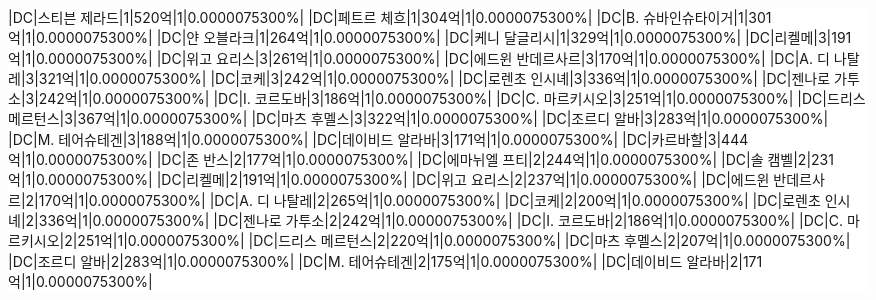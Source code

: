 |DC|스티븐 제라드|1|520억|1|0.0000075300%|
|DC|페트르 체흐|1|304억|1|0.0000075300%|
|DC|B. 슈바인슈타이거|1|301억|1|0.0000075300%|
|DC|얀 오블라크|1|264억|1|0.0000075300%|
|DC|케니 달글리시|1|329억|1|0.0000075300%|
|DC|리켈메|3|191억|1|0.0000075300%|
|DC|위고 요리스|3|261억|1|0.0000075300%|
|DC|에드윈 반데르사르|3|170억|1|0.0000075300%|
|DC|A. 디 나탈레|3|321억|1|0.0000075300%|
|DC|코케|3|242억|1|0.0000075300%|
|DC|로렌초 인시녜|3|336억|1|0.0000075300%|
|DC|젠나로 가투소|3|242억|1|0.0000075300%|
|DC|I. 코르도바|3|186억|1|0.0000075300%|
|DC|C. 마르키시오|3|251억|1|0.0000075300%|
|DC|드리스 메르턴스|3|367억|1|0.0000075300%|
|DC|마츠 후멜스|3|322억|1|0.0000075300%|
|DC|조르디 알바|3|283억|1|0.0000075300%|
|DC|M. 테어슈테겐|3|188억|1|0.0000075300%|
|DC|데이비드 알라바|3|171억|1|0.0000075300%|
|DC|카르바할|3|444억|1|0.0000075300%|
|DC|존 반스|2|177억|1|0.0000075300%|
|DC|에마뉘엘 프티|2|244억|1|0.0000075300%|
|DC|솔 캠벨|2|231억|1|0.0000075300%|
|DC|리켈메|2|191억|1|0.0000075300%|
|DC|위고 요리스|2|237억|1|0.0000075300%|
|DC|에드윈 반데르사르|2|170억|1|0.0000075300%|
|DC|A. 디 나탈레|2|265억|1|0.0000075300%|
|DC|코케|2|200억|1|0.0000075300%|
|DC|로렌초 인시녜|2|336억|1|0.0000075300%|
|DC|젠나로 가투소|2|242억|1|0.0000075300%|
|DC|I. 코르도바|2|186억|1|0.0000075300%|
|DC|C. 마르키시오|2|251억|1|0.0000075300%|
|DC|드리스 메르턴스|2|220억|1|0.0000075300%|
|DC|마츠 후멜스|2|207억|1|0.0000075300%|
|DC|조르디 알바|2|283억|1|0.0000075300%|
|DC|M. 테어슈테겐|2|175억|1|0.0000075300%|
|DC|데이비드 알라바|2|171억|1|0.0000075300%|